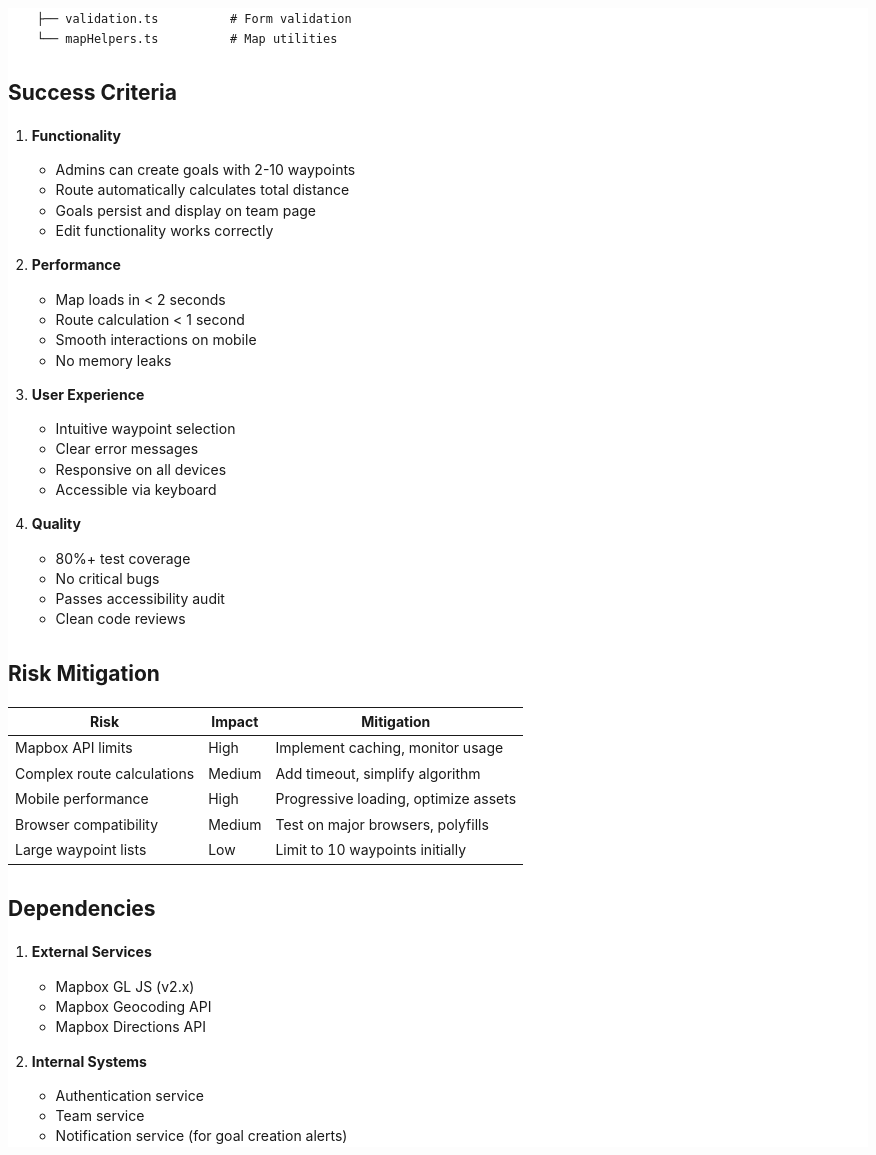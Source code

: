 ```
    ├── validation.ts          # Form validation
    └── mapHelpers.ts          # Map utilities
```

## Success Criteria

1. **Functionality**
   - Admins can create goals with 2-10 waypoints
   - Route automatically calculates total distance
   - Goals persist and display on team page
   - Edit functionality works correctly

2. **Performance**
   - Map loads in < 2 seconds
   - Route calculation < 1 second
   - Smooth interactions on mobile
   - No memory leaks

3. **User Experience**
   - Intuitive waypoint selection
   - Clear error messages
   - Responsive on all devices
   - Accessible via keyboard

4. **Quality**
   - 80%+ test coverage
   - No critical bugs
   - Passes accessibility audit
   - Clean code reviews

## Risk Mitigation

| Risk | Impact | Mitigation |
|------|--------|------------|
| Mapbox API limits | High | Implement caching, monitor usage |
| Complex route calculations | Medium | Add timeout, simplify algorithm |
| Mobile performance | High | Progressive loading, optimize assets |
| Browser compatibility | Medium | Test on major browsers, polyfills |
| Large waypoint lists | Low | Limit to 10 waypoints initially |

## Dependencies

1. **External Services**
   - Mapbox GL JS (v2.x)
   - Mapbox Geocoding API
   - Mapbox Directions API

2. **Internal Systems**
   - Authentication service
   - Team service
   - Notification service (for goal creation alerts)
